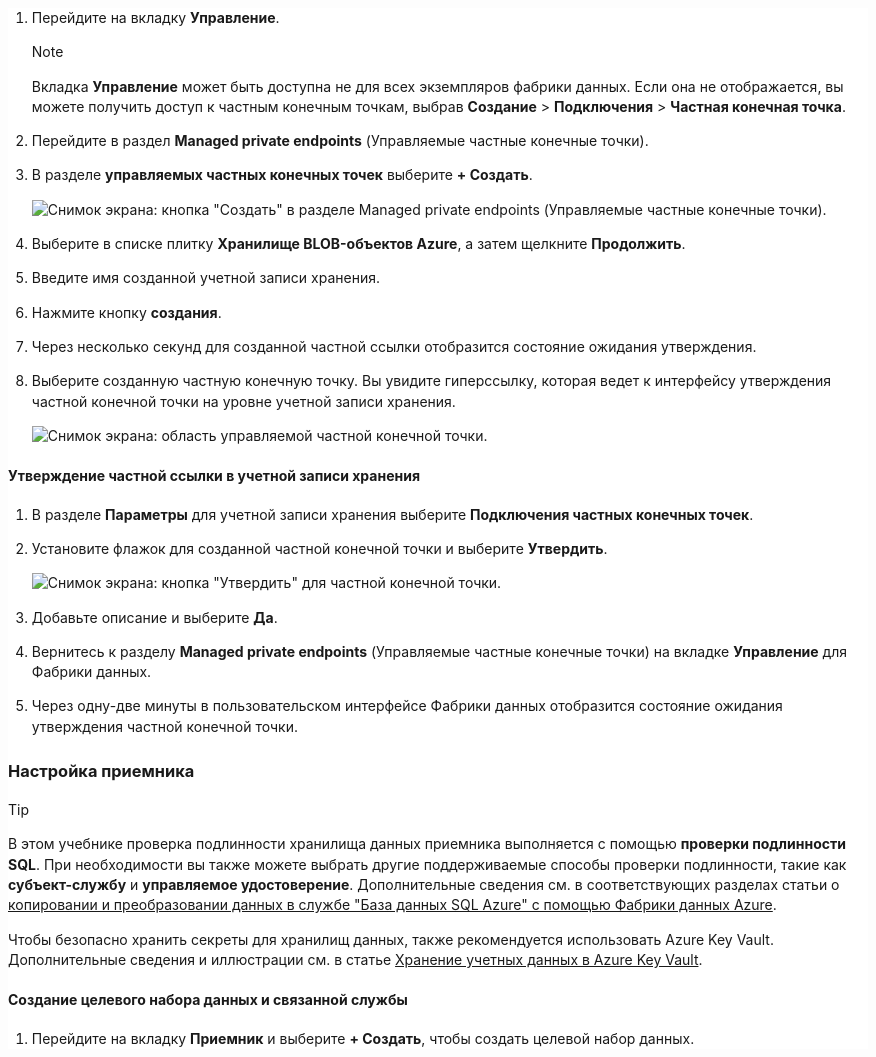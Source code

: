 1. Перейдите на вкладку **Управление**.

   > [!NOTE]
   > Вкладка **Управление** может быть доступна не для всех экземпляров фабрики данных. Если она не отображается, вы можете получить доступ к частным конечным точкам, выбрав **Создание** > **Подключения** > **Частная конечная точка**.

1. Перейдите в раздел **Managed private endpoints** (Управляемые частные конечные точки).

1. В разделе **управляемых частных конечных точек** выберите **+ Создать**.

    ![Снимок экрана: кнопка "Создать" в разделе Managed private endpoints (Управляемые частные конечные точки).](./media/tutorial-copy-data-portal-private/new-managed-private-endpoint.png) 

1. Выберите в списке плитку **Хранилище BLOB-объектов Azure**, а затем щелкните **Продолжить**.

1. Введите имя созданной учетной записи хранения.

1. Нажмите кнопку **создания**.

1. Через несколько секунд для созданной частной ссылки отобразится состояние ожидания утверждения.

1. Выберите созданную частную конечную точку. Вы увидите гиперссылку, которая ведет к интерфейсу утверждения частной конечной точки на уровне учетной записи хранения.

    ![Снимок экрана: область управляемой частной конечной точки.](./media/tutorial-copy-data-portal-private/manage-private-endpoint.png) 

#### <a name="approval-of-a-private-link-in-a-storage-account"></a>Утверждение частной ссылки в учетной записи хранения
1. В разделе **Параметры** для учетной записи хранения выберите **Подключения частных конечных точек**.

1. Установите флажок для созданной частной конечной точки и выберите **Утвердить**.

    ![Снимок экрана: кнопка "Утвердить" для частной конечной точки.](./media/tutorial-copy-data-portal-private/approve-private-endpoint.png)

1. Добавьте описание и выберите **Да**.
1. Вернитесь к разделу **Managed private endpoints** (Управляемые частные конечные точки) на вкладке **Управление** для Фабрики данных.
1. Через одну-две минуты в пользовательском интерфейсе Фабрики данных отобразится состояние ожидания утверждения частной конечной точки.


### <a name="configure-a-sink"></a>Настройка приемника
>[!TIP]
>В этом учебнике проверка подлинности хранилища данных приемника выполняется с помощью **проверки подлинности SQL**. При необходимости вы также можете выбрать другие поддерживаемые способы проверки подлинности, такие как **субъект-службу** и **управляемое удостоверение**. Дополнительные сведения см. в соответствующих разделах статьи о [копировании и преобразовании данных в службе "База данных SQL Azure" с помощью Фабрики данных Azure](./connector-azure-sql-database.md#linked-service-properties).
>
>Чтобы безопасно хранить секреты для хранилищ данных, также рекомендуется использовать Azure Key Vault. Дополнительные сведения и иллюстрации см. в статье [Хранение учетных данных в Azure Key Vault](./store-credentials-in-key-vault.md).

#### <a name="create-a-sink-dataset-and-linked-service"></a>Создание целевого набора данных и связанной службы
1. Перейдите на вкладку **Приемник** и выберите **+ Создать**, чтобы создать целевой набор данных.
